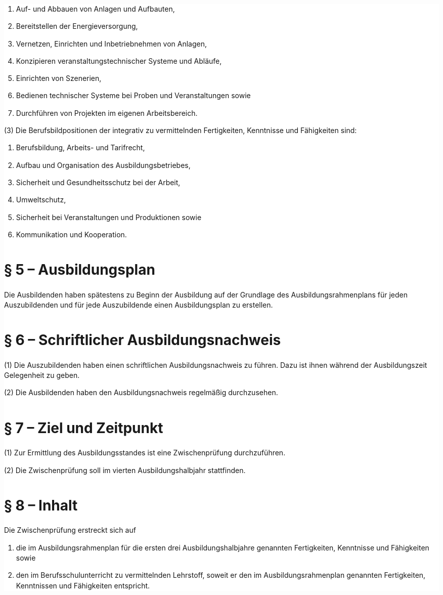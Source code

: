 1. Auf- und Abbauen von Anlagen und Aufbauten,

2. Bereitstellen der Energieversorgung,

3. Vernetzen, Einrichten und Inbetriebnehmen von Anlagen,

4. Konzipieren veranstaltungstechnischer Systeme und Abläufe,

5. Einrichten von Szenerien,

6. Bedienen technischer Systeme bei Proben und Veranstaltungen sowie

7. Durchführen von Projekten im eigenen Arbeitsbereich.

(3) Die Berufsbildpositionen der integrativ zu vermittelnden Fertigkeiten, Kenntnisse und Fähigkeiten sind:

1. Berufsbildung, Arbeits- und Tarifrecht,

2. Aufbau und Organisation des Ausbildungsbetriebes,

3. Sicherheit und Gesundheitsschutz bei der Arbeit,

4. Umweltschutz,

5. Sicherheit bei Veranstaltungen und Produktionen sowie

6. Kommunikation und Kooperation.

# § 5 – Ausbildungsplan

Die Ausbildenden haben spätestens zu Beginn der Ausbildung auf der Grundlage des Ausbildungsrahmenplans für jeden Auszubildenden und für jede Auszubildende einen Ausbildungsplan zu erstellen.

# § 6 – Schriftlicher Ausbildungsnachweis

(1) Die Auszubildenden haben einen schriftlichen Ausbildungsnachweis zu führen. Dazu ist ihnen während der Ausbildungszeit Gelegenheit zu geben.

(2) Die Ausbildenden haben den Ausbildungsnachweis regelmäßig durchzusehen.

# § 7 – Ziel und Zeitpunkt

(1) Zur Ermittlung des Ausbildungsstandes ist eine Zwischenprüfung durchzuführen.

(2) Die Zwischenprüfung soll im vierten Ausbildungshalbjahr stattfinden.

# § 8 – Inhalt

Die Zwischenprüfung erstreckt sich auf

1. die im Ausbildungsrahmenplan für die ersten drei Ausbildungshalbjahre genannten Fertigkeiten, Kenntnisse und Fähigkeiten sowie

2. den im Berufsschulunterricht zu vermittelnden Lehrstoff, soweit er den im Ausbildungsrahmenplan genannten Fertigkeiten, Kenntnissen und Fähigkeiten entspricht.
